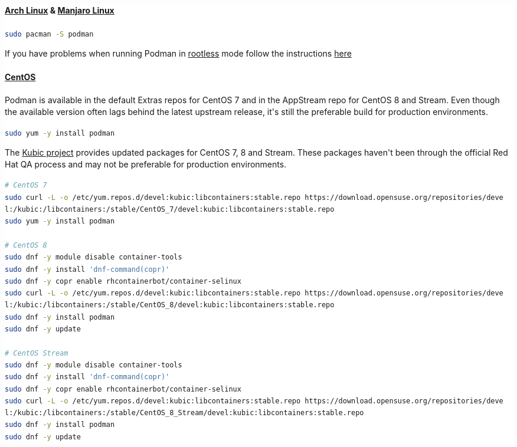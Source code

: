 
#### [Arch Linux](https://www.archlinux.org) & [Manjaro Linux](https://manjaro.org)

```bash
sudo pacman -S podman
```

If you have problems when running Podman in  [rootless](https://github.com/containers/podman/blob/master/README.md#rootless) mode follow the instructions [here](https://wiki.archlinux.org/index.php/Linux_Containers#Enable_support_to_run_unprivileged_containers_(optional))


#### [CentOS](https://www.centos.org)

Podman is available in the default Extras repos for CentOS 7 and in
the AppStream repo for CentOS 8 and Stream. Even though the available version often
lags behind the latest upstream release, it's still the preferable build for
production environments.

```bash
sudo yum -y install podman
```

The [Kubic project](https://build.opensuse.org/project/show/devel:kubic:libcontainers:stable)
provides updated packages for CentOS 7, 8 and Stream. These packages haven't
been through the official Red Hat QA process and may not be preferable for
production environments.

```bash
# CentOS 7
sudo curl -L -o /etc/yum.repos.d/devel:kubic:libcontainers:stable.repo https://download.opensuse.org/repositories/devel:/kubic:/libcontainers:/stable/CentOS_7/devel:kubic:libcontainers:stable.repo
sudo yum -y install podman

# CentOS 8
sudo dnf -y module disable container-tools
sudo dnf -y install 'dnf-command(copr)'
sudo dnf -y copr enable rhcontainerbot/container-selinux
sudo curl -L -o /etc/yum.repos.d/devel:kubic:libcontainers:stable.repo https://download.opensuse.org/repositories/devel:/kubic:/libcontainers:/stable/CentOS_8/devel:kubic:libcontainers:stable.repo
sudo dnf -y install podman
sudo dnf -y update

# CentOS Stream
sudo dnf -y module disable container-tools
sudo dnf -y install 'dnf-command(copr)'
sudo dnf -y copr enable rhcontainerbot/container-selinux
sudo curl -L -o /etc/yum.repos.d/devel:kubic:libcontainers:stable.repo https://download.opensuse.org/repositories/devel:/kubic:/libcontainers:/stable/CentOS_8_Stream/devel:kubic:libcontainers:stable.repo
sudo dnf -y install podman
sudo dnf -y update
```

